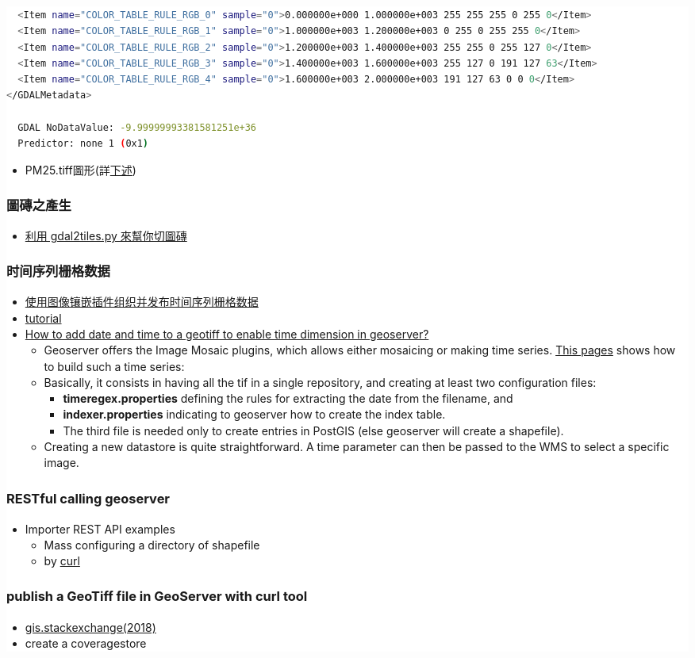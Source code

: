 ```bash
  <Item name="COLOR_TABLE_RULE_RGB_0" sample="0">0.000000e+000 1.000000e+003 255 255 255 0 255 0</Item>
  <Item name="COLOR_TABLE_RULE_RGB_1" sample="0">1.000000e+003 1.200000e+003 0 255 0 255 255 0</Item>
  <Item name="COLOR_TABLE_RULE_RGB_2" sample="0">1.200000e+003 1.400000e+003 255 255 0 255 127 0</Item>
  <Item name="COLOR_TABLE_RULE_RGB_3" sample="0">1.400000e+003 1.600000e+003 255 127 0 191 127 63</Item>
  <Item name="COLOR_TABLE_RULE_RGB_4" sample="0">1.600000e+003 2.000000e+003 191 127 63 0 0 0</Item>
</GDALMetadata>

  GDAL NoDataValue: -9.99999993381581251e+36
  Predictor: none 1 (0x1)
```

- PM25.tiff圖形(詳[下述](#raster顏色的設定))


### 圖磚之產生

- [利用 gdal2tiles.py 來幫你切圖磚](https://3wa.tw/blog/blog.php?uid=shadow&id=1464&bk_id=16)

### 时间序列栅格数据

- [使用图像镶嵌插件组织并发布时间序列栅格数据](https://zhuanlan.zhihu.com/p/132388558?utm_id=0)
- [tutorial](https://docs.geoserver.org/latest/en/user/tutorials/imagemosaic_timeseries/imagemosaic_timeseries.html)
- [How to add date and time to a geotiff to enable time dimension in geoserver?](https://gis.stackexchange.com/questions/185200/how-to-add-date-and-time-to-a-geotiff-to-enable-time-dimension-in-geoserver)
  - Geoserver offers the Image Mosaic plugins, which allows either mosaicing or making time series. [This pages](http://docs.geoserver.org/latest/en/user/tutorials/imagemosaic_timeseries/imagemosaic_timeseries.html) shows how to build such a time series:
  - Basically, it consists in having all the tif in a single repository, and creating at least two configuration files:
    - **timeregex.properties** defining the rules for extracting the date from the filename, and
    - **indexer.properties** indicating to geoserver how to create the index table. 
    - The third file is needed only to create entries in PostGIS (else geoserver will create a shapefile).
  - Creating a new datastore is quite straightforward. A time parameter can then be passed to the WMS to select a specific image.

### RESTful calling geoserver

- Importer REST API examples
  - Mass configuring a directory of shapefile
  - by [curl](https://docs.geoserver.org/latest/en/user/extensions/importer/rest_examples.html)

### publish a GeoTiff file in GeoServer with curl tool

- [gis.stackexchange(2018)](https://gis.stackexchange.com/questions/252004/unable-to-publish-a-geotiff-file-in-geoserver-with-curl-tool)
- create a coveragestore
